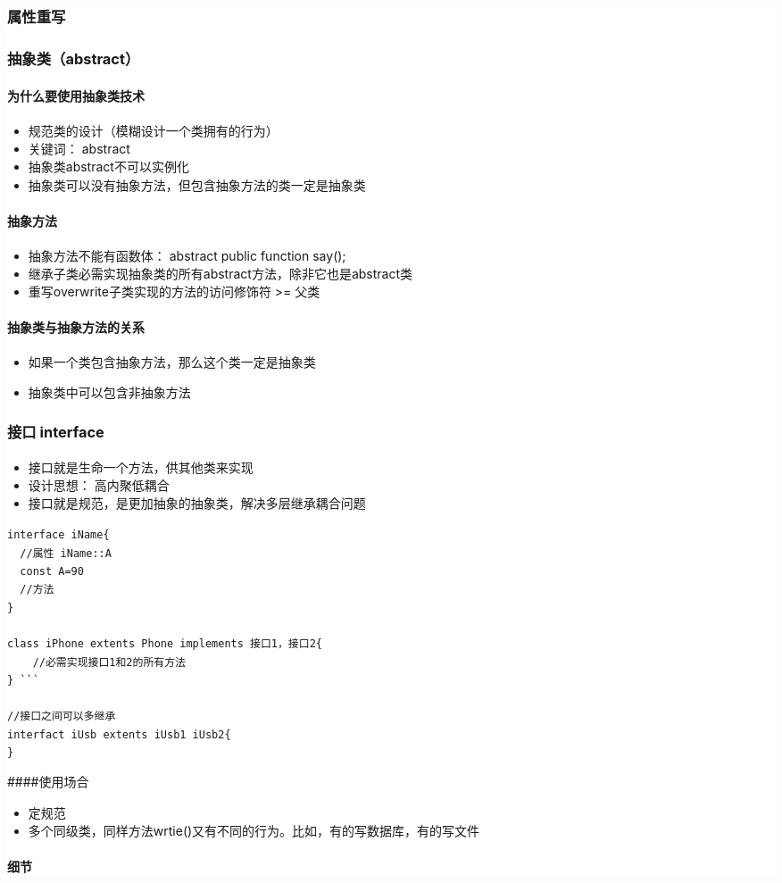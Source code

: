 ### 属性重写



### 抽象类（abstract）

#### 为什么要使用抽象类技术

- 规范类的设计（模糊设计一个类拥有的行为）
- 关键词： abstract
- 抽象类abstract不可以实例化
- 抽象类可以没有抽象方法，但包含抽象方法的类一定是抽象类

#### 抽象方法

- 抽象方法不能有函数体： abstract public function say();
- 继承子类必需实现抽象类的所有abstract方法，除非它也是abstract类
- 重写overwrite子类实现的方法的访问修饰符 >= 父类

#### 抽象类与抽象方法的关系

- 如果一个类包含抽象方法，那么这个类一定是抽象类

- 抽象类中可以包含非抽象方法

### 接口 interface

- 接口就是生命一个方法，供其他类来实现
- 设计思想： 高内聚低耦合
- 接口就是规范，是更加抽象的抽象类，解决多层继承耦合问题

```interface iName{
interface iName{
  //属性 iName::A
  const A=90 
  //方法
}

class iPhone extents Phone implements 接口1，接口2{
    //必需实现接口1和2的所有方法
} ```

//接口之间可以多继承 
interfact iUsb extents iUsb1 iUsb2{
}

```

####使用场合

- 定规范
- 多个同级类，同样方法wrtie()又有不同的行为。比如，有的写数据库，有的写文件

#### 细节
